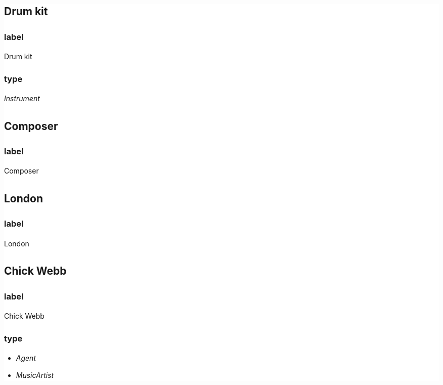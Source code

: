 ## Drum kit

### label


Drum kit

### type


*Instrument*

## Composer

### label


Composer

## London

### label


London

## Chick Webb

### label


Chick Webb

### type

 - *Agent*

 - *MusicArtist*